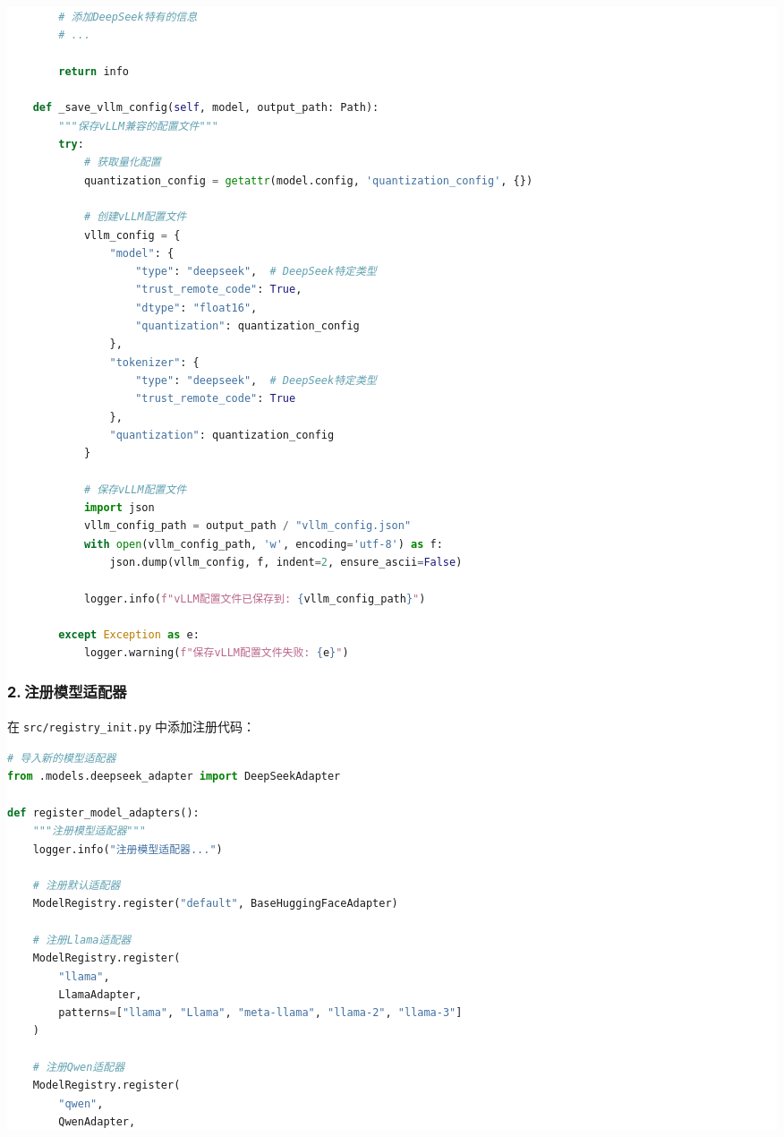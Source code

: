 ```python
        # 添加DeepSeek特有的信息
        # ...
        
        return info
    
    def _save_vllm_config(self, model, output_path: Path):
        """保存vLLM兼容的配置文件"""
        try:
            # 获取量化配置
            quantization_config = getattr(model.config, 'quantization_config', {})
            
            # 创建vLLM配置文件
            vllm_config = {
                "model": {
                    "type": "deepseek",  # DeepSeek特定类型
                    "trust_remote_code": True,
                    "dtype": "float16",
                    "quantization": quantization_config
                },
                "tokenizer": {
                    "type": "deepseek",  # DeepSeek特定类型
                    "trust_remote_code": True
                },
                "quantization": quantization_config
            }
            
            # 保存vLLM配置文件
            import json
            vllm_config_path = output_path / "vllm_config.json"
            with open(vllm_config_path, 'w', encoding='utf-8') as f:
                json.dump(vllm_config, f, indent=2, ensure_ascii=False)
            
            logger.info(f"vLLM配置文件已保存到: {vllm_config_path}")
            
        except Exception as e:
            logger.warning(f"保存vLLM配置文件失败: {e}")
```

### 2. 注册模型适配器

在 `src/registry_init.py` 中添加注册代码：

```python
# 导入新的模型适配器
from .models.deepseek_adapter import DeepSeekAdapter

def register_model_adapters():
    """注册模型适配器"""
    logger.info("注册模型适配器...")
    
    # 注册默认适配器
    ModelRegistry.register("default", BaseHuggingFaceAdapter)
    
    # 注册Llama适配器
    ModelRegistry.register(
        "llama", 
        LlamaAdapter, 
        patterns=["llama", "Llama", "meta-llama", "llama-2", "llama-3"]
    )
    
    # 注册Qwen适配器
    ModelRegistry.register(
        "qwen", 
        QwenAdapter, 
```